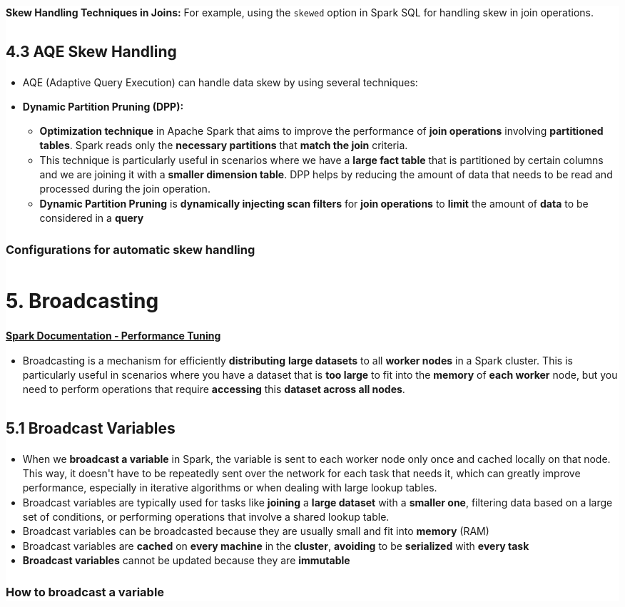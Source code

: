 **Skew Handling Techniques in Joins:**
For example, using the `skewed` option in Spark SQL for handling skew in join operations.


## 4.3 AQE Skew Handling

- AQE (Adaptive Query Execution) can handle data skew by using several techniques:

- **Dynamic Partition Pruning (DPP):**
  - **Optimization technique** in Apache Spark that aims to improve the performance of **join operations** involving **partitioned tables**. Spark reads only the **necessary partitions** that **match the join** criteria. 
  - This technique is particularly useful in scenarios where we have a **large fact table** that is partitioned by certain columns and we are joining it with a **smaller dimension table**. DPP helps by reducing the amount of data that needs to be read and processed during the join operation.
  - **Dynamic Partition Pruning** is **dynamically injecting scan filters** for **join operations** to **limit** the amount of **data** to be considered in a **query**


### Configurations for automatic skew handling






# 5. Broadcasting

[**Spark Documentation - Performance Tuning**](https://spark.apache.org/docs/latest/sql-performance-tuning.html)

- Broadcasting is a mechanism for efficiently **distributing** **large datasets** to all **worker nodes** in a Spark cluster. This is particularly useful in scenarios where you have a dataset that is **too large** to fit into the **memory** of **each worker** node, but you need to perform operations that require **accessing** this **dataset across all nodes**.

## 5.1 Broadcast Variables

- When we **broadcast a variable** in Spark, the variable is sent to each worker node only once and cached locally on that node. This way, it doesn't have to be repeatedly sent over the network for each task that needs it, which can greatly improve performance, especially in iterative algorithms or when dealing with large lookup tables.
- Broadcast variables are typically used for tasks like **joining** a **large dataset** with a **smaller one**, filtering data based on a large set of conditions, or performing operations that involve a shared lookup table.
- Broadcast variables can be broadcasted because they are usually small and fit into **memory** (RAM)
- Broadcast variables are **cached** on **every machine** in the **cluster**, **avoiding** to be **serialized** with **every task**
- **Broadcast variables** cannot be updated because they are **immutable**


### How to broadcast a variable
